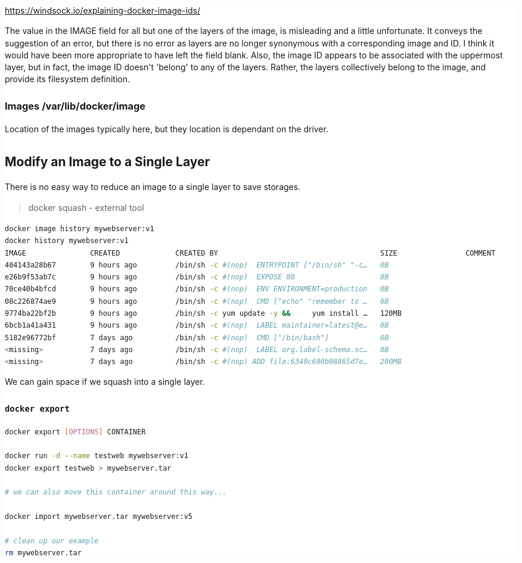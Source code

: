 https://windsock.io/explaining-docker-image-ids/
<missing> 

The <missing> value in the IMAGE field for all but one of the layers of the image, is misleading and a little unfortunate. It conveys the suggestion of an error, but there is no error as layers are no longer synonymous with a corresponding image and ID. I think it would have been more appropriate to have left the field blank. Also, the image ID appears to be associated with the uppermost layer, but in fact, the image ID doesn't 'belong' to any of the layers. Rather, the layers collectively belong to the image, and provide its filesystem definition.

### Images /var/lib/docker/image

Location of the images typically here, but they location is dependant on the driver.

## Modify an Image to a Single Layer

There is no easy way to reduce an image to a single layer to save storages.

> docker squash - external tool

```bash
docker image history mywebserver:v1
docker history mywebserver:v1
IMAGE               CREATED             CREATED BY                                      SIZE                COMMENT
404143a28b67        9 hours ago         /bin/sh -c #(nop)  ENTRYPOINT ["/bin/sh" "-c…   0B                  
e26b9f53ab7c        9 hours ago         /bin/sh -c #(nop)  EXPOSE 80                    0B                  
70ce40b4bfcd        9 hours ago         /bin/sh -c #(nop)  ENV ENVIRONMENT=production   0B                  
08c226874ae9        9 hours ago         /bin/sh -c #(nop)  CMD ["echo" "remember to …   0B                  
9774ba22bf2b        9 hours ago         /bin/sh -c yum update -y &&     yum install …   120MB               
6bcb1a41a431        9 hours ago         /bin/sh -c #(nop)  LABEL maintainer=latest@e…   0B                  
5182e96772bf        7 days ago          /bin/sh -c #(nop)  CMD ["/bin/bash"]            0B                  
<missing>           7 days ago          /bin/sh -c #(nop)  LABEL org.label-schema.sc…   0B                  
<missing>           7 days ago          /bin/sh -c #(nop) ADD file:6340c690b08865d7e…   200MB     
```

We can gain space if we squash into a single layer.

### `docker export`

```bash
docker export [OPTIONS] CONTAINER

docker run -d --name testweb mywebserver:v1
docker export testweb > mywebserver.tar

# we can also move this container around this way...

docker import mywebserver.tar mywebserver:v5

# clean up our example
rm mywebserver.tar
```
